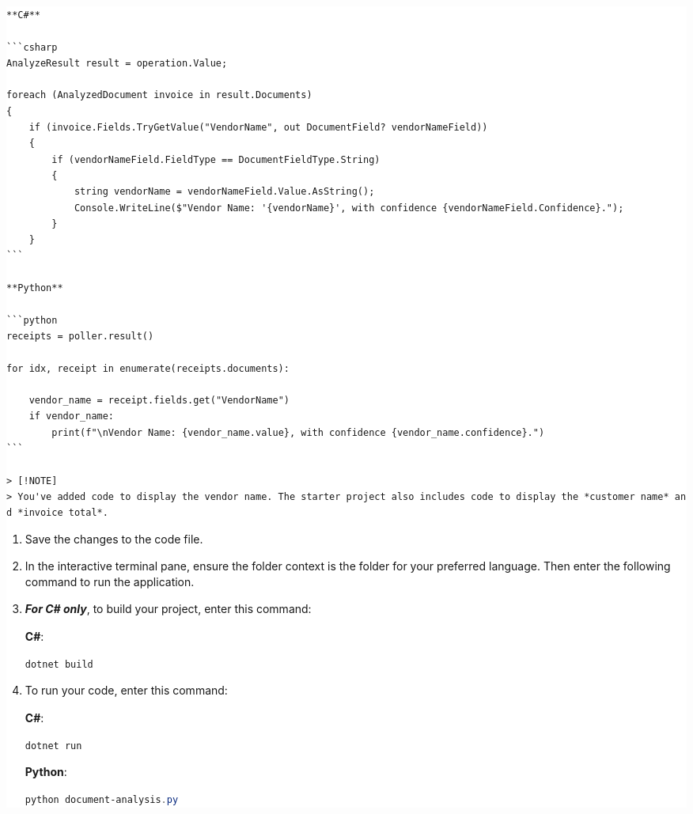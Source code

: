     **C#**

    ```csharp
    AnalyzeResult result = operation.Value;
    
    foreach (AnalyzedDocument invoice in result.Documents)
    {
        if (invoice.Fields.TryGetValue("VendorName", out DocumentField? vendorNameField))
        {
            if (vendorNameField.FieldType == DocumentFieldType.String)
            {
                string vendorName = vendorNameField.Value.AsString();
                Console.WriteLine($"Vendor Name: '{vendorName}', with confidence {vendorNameField.Confidence}.");
            }
        }
    ```

    **Python**

    ```python
    receipts = poller.result()
    
    for idx, receipt in enumerate(receipts.documents):
    
        vendor_name = receipt.fields.get("VendorName")
        if vendor_name:
            print(f"\nVendor Name: {vendor_name.value}, with confidence {vendor_name.confidence}.")
    ```

    > [!NOTE]
    > You've added code to display the vendor name. The starter project also includes code to display the *customer name* and *invoice total*.

1. Save the changes to the code file.

1. In the interactive terminal pane, ensure the folder context is the folder for your preferred language. Then enter the following command to run the application.

1. ***For C# only***, to build your project, enter this command:

    **C#**:

    ```powershell
    dotnet build
    ```

1. To run your code, enter this command:

    **C#**:

    ```powershell
    dotnet run
    ```

    **Python**:

    ```powershell
    python document-analysis.py
    ```
